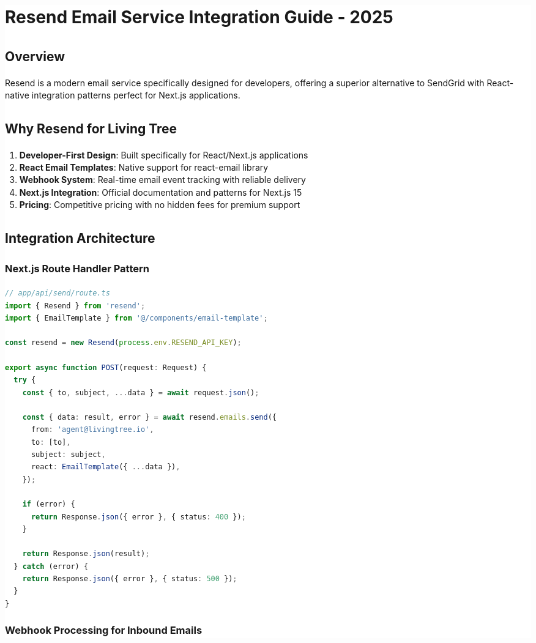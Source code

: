 # Resend Email Service Integration Guide - 2025

## Overview

Resend is a modern email service specifically designed for developers, offering a superior alternative to SendGrid with React-native integration patterns perfect for Next.js applications.

## Why Resend for Living Tree

1. **Developer-First Design**: Built specifically for React/Next.js applications
2. **React Email Templates**: Native support for react-email library
3. **Webhook System**: Real-time email event tracking with reliable delivery
4. **Next.js Integration**: Official documentation and patterns for Next.js 15
5. **Pricing**: Competitive pricing with no hidden fees for premium support

## Integration Architecture

### Next.js Route Handler Pattern

```typescript
// app/api/send/route.ts
import { Resend } from 'resend';
import { EmailTemplate } from '@/components/email-template';

const resend = new Resend(process.env.RESEND_API_KEY);

export async function POST(request: Request) {
  try {
    const { to, subject, ...data } = await request.json();
    
    const { data: result, error } = await resend.emails.send({
      from: 'agent@livingtree.io',
      to: [to],
      subject: subject,
      react: EmailTemplate({ ...data }),
    });

    if (error) {
      return Response.json({ error }, { status: 400 });
    }

    return Response.json(result);
  } catch (error) {
    return Response.json({ error }, { status: 500 });
  }
}
```

### Webhook Processing for Inbound Emails
